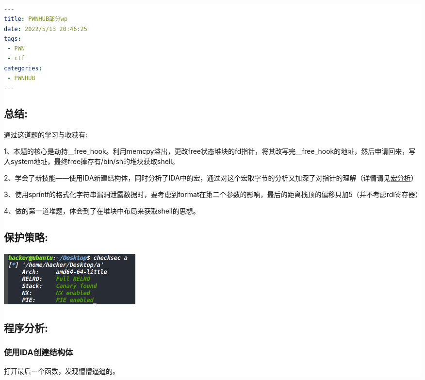 ```yaml
---
title: PWNHUB部分wp
date: 2022/5/13 20:46:25
tags:
 - PWN
 - ctf
categories:
 - PWNHUB
---
```

## 总结:

通过这道题的学习与收获有:

1、本题的核心是劫持\_\_free_hook。利用memcpy溢出，更改free状态堆块的fd指针，将其改写完\_\_free_hook的地址，然后申请回来，写入system地址，最终free掉存有/bin/sh的堆块获取shell。

2、学会了新技能——使用IDA新建结构体，同时分析了IDA中的宏，通过对这个宏取字节的分析又加深了对指针的理解（详情请见[宏分析](#分析取一字节宏的实现)）

3、使用sprintf的格式化字符串漏洞泄露数据时，要考虑到format在第二个参数的影响，最后的距离栈顶的偏移只加5（并不考虑rdi寄存器）

4、做的第一道堆题，体会到了在堆块中布局来获取shell的思想。



## 保护策略:

<img src="/upload/img/image-20220513142441718.png" alt="image-20220513142441718" style="zoom: 50%;" />

## 程序分析:

### 使用IDA创建结构体

打开最后一个函数，发现懵懵逼逼的。
